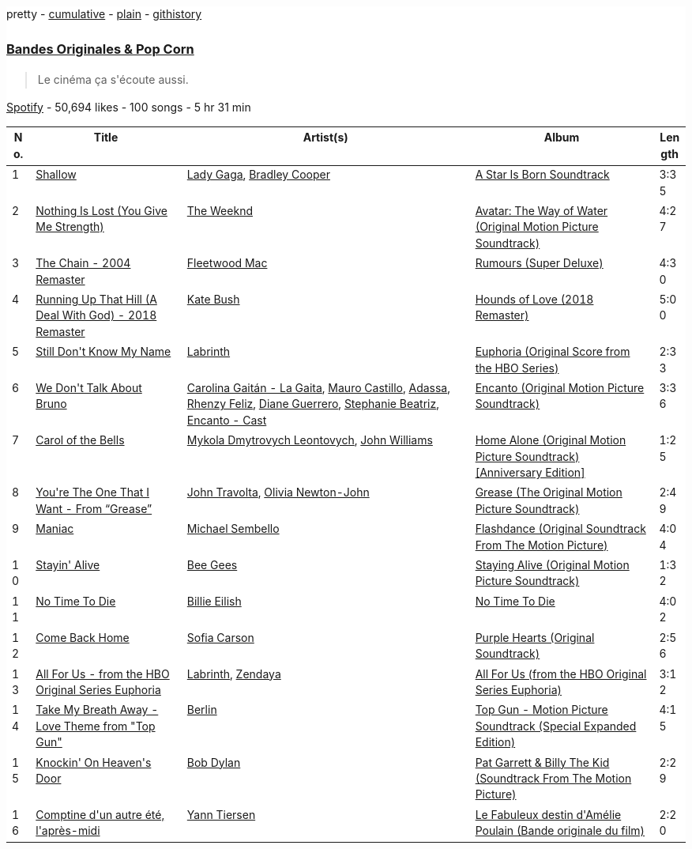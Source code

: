 pretty - [cumulative](/playlists/cumulative/37i9dQZF1DX7g9DBqnMitx.md) - [plain](/playlists/plain/37i9dQZF1DX7g9DBqnMitx) - [githistory](https://github.githistory.xyz/mackorone/spotify-playlist-archive/blob/main/playlists/plain/37i9dQZF1DX7g9DBqnMitx)

### [Bandes Originales & Pop Corn](https://open.spotify.com/playlist/37i9dQZF1DX7g9DBqnMitx)

> Le cinéma ça s'écoute aussi.

[Spotify](https://open.spotify.com/user/spotify) - 50,694 likes - 100 songs - 5 hr 31 min

| No. | Title | Artist(s) | Album | Length |
|---|---|---|---|---|
| 1 | [Shallow](https://open.spotify.com/track/2VxeLyX666F8uXCJ0dZF8B) | [Lady Gaga](https://open.spotify.com/artist/1HY2Jd0NmPuamShAr6KMms), [Bradley Cooper](https://open.spotify.com/artist/4VIvfOurcf0vuLRxLkGnIG) | [A Star Is Born Soundtrack](https://open.spotify.com/album/4sLtOBOzn4s3GDUv3c5oJD) | 3:35 |
| 2 | [Nothing Is Lost \(You Give Me Strength\)](https://open.spotify.com/track/1DzJbVkBELu6jDu6q0T0tk) | [The Weeknd](https://open.spotify.com/artist/1Xyo4u8uXC1ZmMpatF05PJ) | [Avatar: The Way of Water \(Original Motion Picture Soundtrack\)](https://open.spotify.com/album/4M2Mf4pmARKGVT9MLCe3HA) | 4:27 |
| 3 | [The Chain \- 2004 Remaster](https://open.spotify.com/track/5e9TFTbltYBg2xThimr0rU) | [Fleetwood Mac](https://open.spotify.com/artist/08GQAI4eElDnROBrJRGE0X) | [Rumours \(Super Deluxe\)](https://open.spotify.com/album/0BwWUstDMUbgq2NYONRqlu) | 4:30 |
| 4 | [Running Up That Hill \(A Deal With God\) \- 2018 Remaster](https://open.spotify.com/track/29d0nY7TzCoi22XBqDQkiP) | [Kate Bush](https://open.spotify.com/artist/1aSxMhuvixZ8h9dK9jIDwL) | [Hounds of Love \(2018 Remaster\)](https://open.spotify.com/album/3OYnManu1Nlxnw9OMng7BH) | 5:00 |
| 5 | [Still Don't Know My Name](https://open.spotify.com/track/6N22FZs2ZhPBYi3b9XPajV) | [Labrinth](https://open.spotify.com/artist/2feDdbD5araYcm6JhFHHw7) | [Euphoria \(Original Score from the HBO Series\)](https://open.spotify.com/album/788r22Bhr3IHLTNPy8pZea) | 2:33 |
| 6 | [We Don't Talk About Bruno](https://open.spotify.com/track/52xJxFP6TqMuO4Yt0eOkMz) | [Carolina Gaitán \- La Gaita](https://open.spotify.com/artist/29PgYEggDV3cDP9QYTogwv), [Mauro Castillo](https://open.spotify.com/artist/36CUTsdtNgCwMq6zKD1l8I), [Adassa](https://open.spotify.com/artist/72kqSqk124Vnl1wtT6q9Fh), [Rhenzy Feliz](https://open.spotify.com/artist/2as15AH2BTrPk8v4gyElmr), [Diane Guerrero](https://open.spotify.com/artist/18MFcGBHtyW0mU3ufcm0X1), [Stephanie Beatriz](https://open.spotify.com/artist/5PYToRCsrnvikZg3yl2JMr), [Encanto \- Cast](https://open.spotify.com/artist/3xLU748QxpTmIVaiNXXg0P) | [Encanto \(Original Motion Picture Soundtrack\)](https://open.spotify.com/album/25L8ck3KGcmCo3901ztPzR) | 3:36 |
| 7 | [Carol of the Bells](https://open.spotify.com/track/4tHqQMWSqmL6YjXwsqthDI) | [Mykola Dmytrovych Leontovych](https://open.spotify.com/artist/6lBN3Tzt61u8i9AJoAhKzF), [John Williams](https://open.spotify.com/artist/3dRfiJ2650SZu6GbydcHNb) | [Home Alone \(Original Motion Picture Soundtrack\) \[Anniversary Edition\]](https://open.spotify.com/album/3rDo7fQDUwJ6qmxwP5yQsY) | 1:25 |
| 8 | [You're The One That I Want \- From “Grease”](https://open.spotify.com/track/0B9x2BRHqj3Qer7biM3pU3) | [John Travolta](https://open.spotify.com/artist/4hKkEHkaqCsyxNxXEsszVH), [Olivia Newton\-John](https://open.spotify.com/artist/4BoRxUdrcgbbq1rxJvvhg9) | [Grease \(The Original Motion Picture Soundtrack\)](https://open.spotify.com/album/5n47Dui0H3pGpZSOxITmoq) | 2:49 |
| 9 | [Maniac](https://open.spotify.com/track/0QKfiqpEU4h9ycPSzIFwYe) | [Michael Sembello](https://open.spotify.com/artist/771qBvjnXOH9Azr6lKy6FB) | [Flashdance \(Original Soundtrack From The Motion Picture\)](https://open.spotify.com/album/3R6Z3Hp8EMdhgkA5t89NiL) | 4:04 |
| 10 | [Stayin' Alive](https://open.spotify.com/track/4UDmDIqJIbrW0hMBQMFOsM) | [Bee Gees](https://open.spotify.com/artist/1LZEQNv7sE11VDY3SdxQeN) | [Staying Alive \(Original Motion Picture Soundtrack\)](https://open.spotify.com/album/6iqFb4EhmlHHjJGFcRgJmQ) | 1:32 |
| 11 | [No Time To Die](https://open.spotify.com/track/73SpzrcaHk0RQPFP73vqVR) | [Billie Eilish](https://open.spotify.com/artist/6qqNVTkY8uBg9cP3Jd7DAH) | [No Time To Die](https://open.spotify.com/album/5sXSHscDjBez8VF20cSyad) | 4:02 |
| 12 | [Come Back Home](https://open.spotify.com/track/1I4dwH7C0jBAEtz5DjlJgQ) | [Sofia Carson](https://open.spotify.com/artist/7bp2lSdh12wcA8LyB1srfJ) | [Purple Hearts \(Original Soundtrack\)](https://open.spotify.com/album/3wDjzYFS8eWE3bLSpXK4gd) | 2:56 |
| 13 | [All For Us \- from the HBO Original Series Euphoria](https://open.spotify.com/track/10hMM5nsZQf66ldBlgWBfG) | [Labrinth](https://open.spotify.com/artist/2feDdbD5araYcm6JhFHHw7), [Zendaya](https://open.spotify.com/artist/6sCbFbEjbYepqswM1vWjjs) | [All For Us \(from the HBO Original Series Euphoria\)](https://open.spotify.com/album/6x4UQQ7TVOja89iXV047Zo) | 3:12 |
| 14 | [Take My Breath Away \- Love Theme from "Top Gun"](https://open.spotify.com/track/15MJ5NThPjj6xhPcts8MiY) | [Berlin](https://open.spotify.com/artist/2aS6jYh7ysTL1ZUsHneNgM) | [Top Gun \- Motion Picture Soundtrack \(Special Expanded Edition\)](https://open.spotify.com/album/6K8iDZW8jPaoiqSzFFebJA) | 4:15 |
| 15 | [Knockin' On Heaven's Door](https://open.spotify.com/track/6HSXNV0b4M4cLJ7ljgVVeh) | [Bob Dylan](https://open.spotify.com/artist/74ASZWbe4lXaubB36ztrGX) | [Pat Garrett & Billy The Kid \(Soundtrack From The Motion Picture\)](https://open.spotify.com/album/2Pj2kZM5XpyIeyFBTAVulL) | 2:29 |
| 16 | [Comptine d'un autre été, l'après\-midi](https://open.spotify.com/track/14rZjW3RioG7WesZhYESso) | [Yann Tiersen](https://open.spotify.com/artist/00sazWvoTLOqg5MFwC68Um) | [Le Fabuleux destin d'Amélie Poulain \(Bande originale du film\)](https://open.spotify.com/album/6PRPYATK5VvjZ2p911y6U0) | 2:20 |